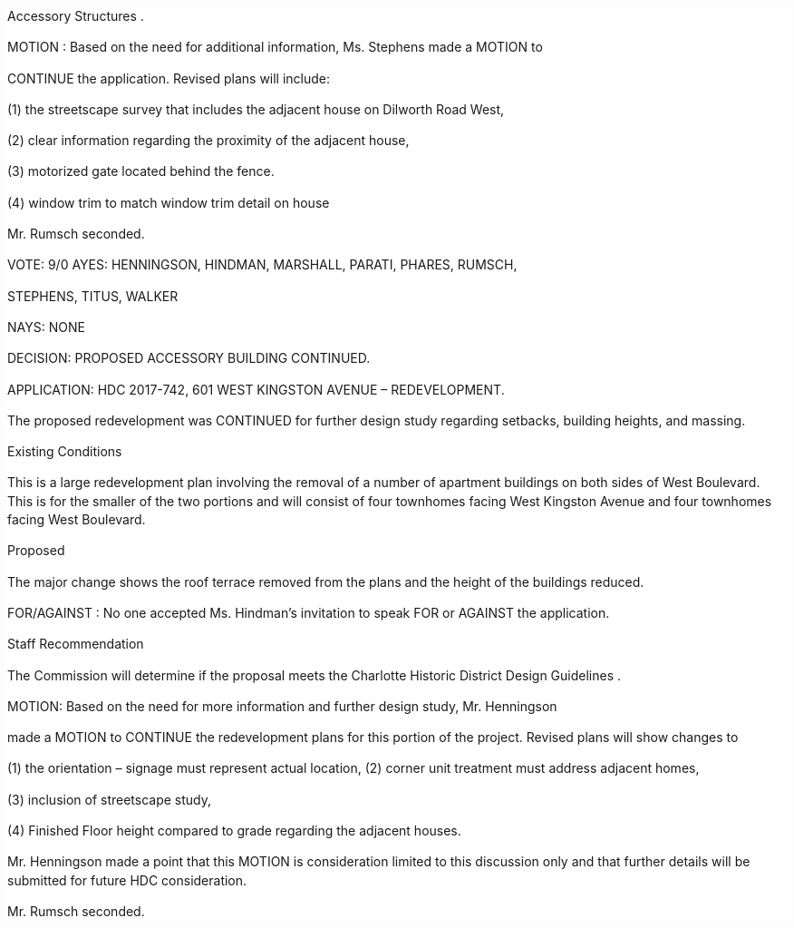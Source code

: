Accessory Structures .

MOTION : Based on the need for additional information, Ms. Stephens made a MOTION to 

CONTINUE the application. Revised plans will include: 

(1) the streetscape survey that includes the adjacent house on Dilworth Road West, 

(2) clear information regarding the proximity of the adjacent house, 

(3) motorized gate located behind the fence. 

(4) window trim to match window trim detail on house 

Mr. Rumsch seconded. 

VOTE: 9/0 AYES: HENNINGSON, HINDMAN, MARSHALL, PARATI, PHARES, RUMSCH, 

STEPHENS, TITUS, WALKER 

NAYS: NONE 

DECISION: PROPOSED ACCESSORY BUILDING CONTINUED. 

APPLICATION: HDC 2017-742, 601 WEST KINGSTON AVENUE – REDEVELOPMENT. 

The proposed redevelopment was CONTINUED for further design study regarding setbacks, building heights, and massing. 

Existing Conditions 

This is a large redevelopment plan involving the removal of a number of apartment buildings on both sides of West Boulevard. This is for the smaller of the two portions and will consist of four townhomes facing West Kingston Avenue and four townhomes facing West Boulevard. 

Proposed 

The major change shows the roof terrace removed from the plans and the height of the buildings reduced. 

FOR/AGAINST : No one accepted Ms. Hindman’s invitation to speak FOR or AGAINST the application. 

Staff Recommendation 

The Commission will determine if the proposal meets the Charlotte Historic District Design Guidelines .

MOTION: Based on the need for more information and further design study, Mr. Henningson 

made a MOTION to CONTINUE the redevelopment plans for this portion of the project. Revised plans will show changes to 

(1) the orientation – signage must represent actual location, (2) corner unit treatment must address adjacent homes, 

(3) inclusion of streetscape study, 

(4) Finished Floor height compared to grade regarding the adjacent houses. 

Mr. Henningson made a point that this MOTION is consideration limited to this discussion only and that further details will be submitted for future HDC consideration. 

Mr. Rumsch seconded. 
